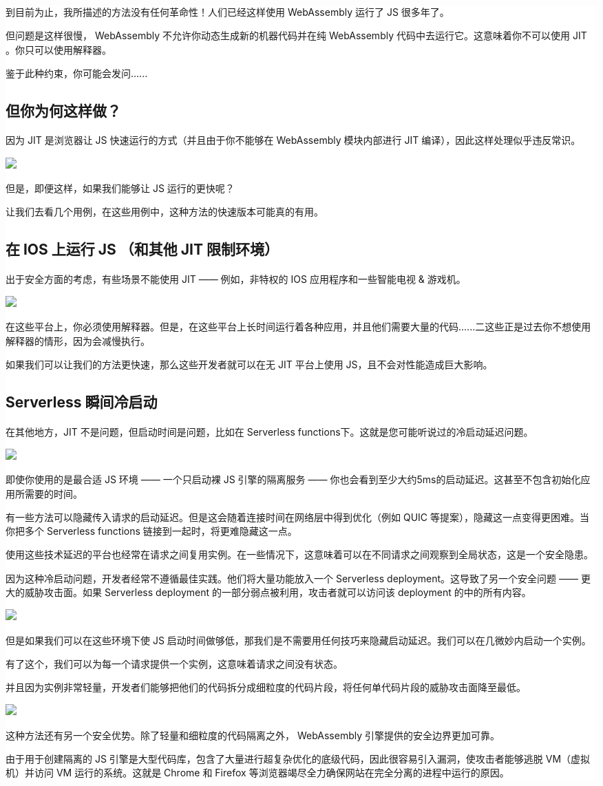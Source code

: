 到目前为止，我所描述的方法没有任何革命性！人们已经这样使用 WebAssembly 运行了 JS 很多年了。

但问题是这样很慢， WebAssembly 不允许你动态生成新的机器代码并在纯 WebAssembly 代码中去运行它。这意味着你不可以使用 JIT 。你只可以使用解释器。

鉴于此种约束，你可能会发问......

## 但你为何这样做？

因为 JIT 是浏览器让 JS 快速运行的方式（并且由于你不能够在 WebAssembly 模块内部进行 JIT 编译），因此这样处理似乎违反常识。

![](https://github.com/kubesphere-sigs/awesome-cloud-native-blogs/2021/08/Making%20JavaScript%20run%20fast%20on%20WebAssembly/02-01-but-why.png)

但是，即便这样，如果我们能够让 JS 运行的更快呢？

让我们去看几个用例，在这些用例中，这种方法的快速版本可能真的有用。

## 在 IOS 上运行 JS （和其他 JIT 限制环境）

出于安全方面的考虑，有些场景不能使用 JIT —— 例如，非特权的 IOS 应用程序和一些智能电视 & 游戏机。

![](https://github.com/kubesphere-sigs/awesome-cloud-native-blogs/2021/08/Making%20JavaScript%20run%20fast%20on%20WebAssembly/02-02-non-jit-devices.png)

在这些平台上，你必须使用解释器。但是，在这些平台上长时间运行着各种应用，并且他们需要大量的代码......二这些正是过去你不想使用解释器的情形，因为会减慢执行。

如果我们可以让我们的方法更快速，那么这些开发者就可以在无 JIT 平台上使用 JS，且不会对性能造成巨大影响。

## Serverless 瞬间冷启动

在其他地方，JIT 不是问题，但启动时间是问题，比如在 Serverless functions下。这就是您可能听说过的冷启动延迟问题。

![](https://github.com/kubesphere-sigs/awesome-cloud-native-blogs/2021/08/Making%20JavaScript%20run%20fast%20on%20WebAssembly/02-03-cloud.png)

即使你使用的是最合适 JS 环境 —— 一个只启动裸 JS 引擎的隔离服务 —— 你也会看到至少大约5ms的启动延迟。这甚至不包含初始化应用所需要的时间。

有一些方法可以隐藏传入请求的启动延迟。但是这会随着连接时间在网络层中得到优化（例如 QUIC 等提案），隐藏这一点变得更困难。当你把多个 Serverless functions 链接到一起时，将更难隐藏这一点。

使用这些技术延迟的平台也经常在请求之间复用实例。在一些情况下，这意味着可以在不同请求之间观察到全局状态，这是一个安全隐患。

因为这种冷启动问题，开发者经常不遵循最佳实践。他们将大量功能放入一个 Serverless deployment。这导致了另一个安全问题 —— 更大的威胁攻击面。如果 Serverless deployment 的一部分弱点被利用，攻击者就可以访问该 deployment 的中的所有内容。

![](https://github.com/kubesphere-sigs/awesome-cloud-native-blogs/2021/08/Making%20JavaScript%20run%20fast%20on%20WebAssembly/02-04-serverless-at-risk.png)

但是如果我们可以在这些环境下使 JS 启动时间做够低，那我们是不需要用任何技巧来隐藏启动延迟。我们可以在几微妙内启动一个实例。

有了这个，我们可以为每一个请求提供一个实例，这意味着请求之间没有状态。

并且因为实例非常轻量，开发者们能够把他们的代码拆分成细粒度的代码片段，将任何单代码片段的威胁攻击面降至最低。

![](https://github.com/kubesphere-sigs/awesome-cloud-native-blogs/2021/08/Making%20JavaScript%20run%20fast%20on%20WebAssembly/02-05-serverless-protected.png)

这种方法还有另一个安全优势。除了轻量和细粒度的代码隔离之外， WebAssembly 引擎提供的安全边界更加可靠。

由于用于创建隔离的 JS 引擎是大型代码库，包含了大量进行超复杂优化的底级代码，因此很容易引入漏洞，使攻击者能够逃脱 VM（虚拟机）并访问 VM 运行的系统。这就是 Chrome 和 Firefox 等浏览器竭尽全力确保网站在完全分离的进程中运行的原因。
